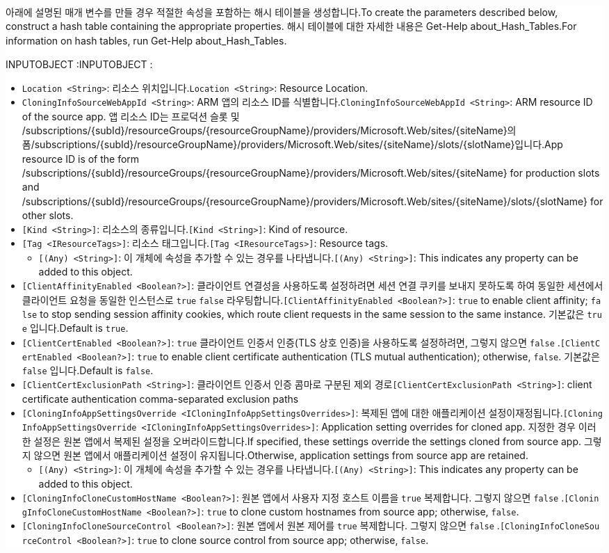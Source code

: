 <span data-ttu-id="eecd6-163">아래에 설명된 매개 변수를 만들 경우 적절한 속성을 포함하는 해시 테이블을 생성합니다.</span><span class="sxs-lookup"><span data-stu-id="eecd6-163">To create the parameters described below, construct a hash table containing the appropriate properties.</span></span> <span data-ttu-id="eecd6-164">해시 테이블에 대한 자세한 내용은 Get-Help about_Hash_Tables.</span><span class="sxs-lookup"><span data-stu-id="eecd6-164">For information on hash tables, run Get-Help about_Hash_Tables.</span></span>


<span data-ttu-id="eecd6-165">INPUTOBJECT <ISite> :</span><span class="sxs-lookup"><span data-stu-id="eecd6-165">INPUTOBJECT <ISite>:</span></span> 
  - <span data-ttu-id="eecd6-166">`Location <String>`: 리소스 위치입니다.</span><span class="sxs-lookup"><span data-stu-id="eecd6-166">`Location <String>`: Resource Location.</span></span>
  - <span data-ttu-id="eecd6-167">`CloningInfoSourceWebAppId <String>`: ARM 앱의 리소스 ID를 식별합니다.</span><span class="sxs-lookup"><span data-stu-id="eecd6-167">`CloningInfoSourceWebAppId <String>`: ARM resource ID of the source app.</span></span> <span data-ttu-id="eecd6-168">앱 리소스 ID는 프로덕션 슬롯 및 /subscriptions/{subId}/resourceGroups/{resourceGroupName}/providers/Microsoft.Web/sites/{siteName}의 폼/subscriptions/{subId}/resourceGroupName}/providers/Microsoft.Web/sites/{siteName}/slots/{slotName}입니다.</span><span class="sxs-lookup"><span data-stu-id="eecd6-168">App resource ID is of the form         /subscriptions/{subId}/resourceGroups/{resourceGroupName}/providers/Microsoft.Web/sites/{siteName} for production slots and         /subscriptions/{subId}/resourceGroups/{resourceGroupName}/providers/Microsoft.Web/sites/{siteName}/slots/{slotName} for other slots.</span></span>
  - <span data-ttu-id="eecd6-169">`[Kind <String>]`: 리소스의 종류입니다.</span><span class="sxs-lookup"><span data-stu-id="eecd6-169">`[Kind <String>]`: Kind of resource.</span></span>
  - <span data-ttu-id="eecd6-170">`[Tag <IResourceTags>]`: 리소스 태그입니다.</span><span class="sxs-lookup"><span data-stu-id="eecd6-170">`[Tag <IResourceTags>]`: Resource tags.</span></span>
    - <span data-ttu-id="eecd6-171">`[(Any) <String>]`: 이 개체에 속성을 추가할 수 있는 경우를 나타냅니다.</span><span class="sxs-lookup"><span data-stu-id="eecd6-171">`[(Any) <String>]`: This indicates any property can be added to this object.</span></span>
  - <span data-ttu-id="eecd6-172">`[ClientAffinityEnabled <Boolean?>]`: 클라이언트 연결성을 사용하도록 설정하려면 세션 연결 쿠키를 보내지 못하도록 하여 동일한 세션에서 클라이언트 요청을 동일한 인스턴스로 <code>true</code> <code>false</code> 라우팅합니다.</span><span class="sxs-lookup"><span data-stu-id="eecd6-172">`[ClientAffinityEnabled <Boolean?>]`: <code>true</code> to enable client affinity; <code>false</code> to stop sending session affinity cookies, which route client requests in the same session to the same instance.</span></span> <span data-ttu-id="eecd6-173">기본값은 <code>true</code> 입니다.</span><span class="sxs-lookup"><span data-stu-id="eecd6-173">Default is <code>true</code>.</span></span>
  - <span data-ttu-id="eecd6-174">`[ClientCertEnabled <Boolean?>]`: <code>true</code> 클라이언트 인증서 인증(TLS 상호 인증)을 사용하도록 설정하려면, 그렇지 않으면 <code>false</code> .</span><span class="sxs-lookup"><span data-stu-id="eecd6-174">`[ClientCertEnabled <Boolean?>]`: <code>true</code> to enable client certificate authentication (TLS mutual authentication); otherwise, <code>false</code>.</span></span> <span data-ttu-id="eecd6-175">기본값은 <code>false</code> 입니다.</span><span class="sxs-lookup"><span data-stu-id="eecd6-175">Default is <code>false</code>.</span></span>
  - <span data-ttu-id="eecd6-176">`[ClientCertExclusionPath <String>]`: 클라이언트 인증서 인증 콤마로 구분된 제외 경로</span><span class="sxs-lookup"><span data-stu-id="eecd6-176">`[ClientCertExclusionPath <String>]`: client certificate authentication comma-separated exclusion paths</span></span>
  - <span data-ttu-id="eecd6-177">`[CloningInfoAppSettingsOverride <ICloningInfoAppSettingsOverrides>]`: 복제된 앱에 대한 애플리케이션 설정이재정됩니다.</span><span class="sxs-lookup"><span data-stu-id="eecd6-177">`[CloningInfoAppSettingsOverride <ICloningInfoAppSettingsOverrides>]`: Application setting overrides for cloned app.</span></span> <span data-ttu-id="eecd6-178">지정한 경우 이러한 설정은 원본 앱에서 복제된 설정을 오버라이드합니다.</span><span class="sxs-lookup"><span data-stu-id="eecd6-178">If specified, these settings override the settings cloned         from source app.</span></span> <span data-ttu-id="eecd6-179">그렇지 않으면 원본 앱에서 애플리케이션 설정이 유지됩니다.</span><span class="sxs-lookup"><span data-stu-id="eecd6-179">Otherwise, application settings from source app are retained.</span></span>
    - <span data-ttu-id="eecd6-180">`[(Any) <String>]`: 이 개체에 속성을 추가할 수 있는 경우를 나타냅니다.</span><span class="sxs-lookup"><span data-stu-id="eecd6-180">`[(Any) <String>]`: This indicates any property can be added to this object.</span></span>
  - <span data-ttu-id="eecd6-181">`[CloningInfoCloneCustomHostName <Boolean?>]`: 원본 앱에서 사용자 지정 호스트 이름을 <code>true</code> 복제합니다. 그렇지 않으면 <code>false</code> .</span><span class="sxs-lookup"><span data-stu-id="eecd6-181">`[CloningInfoCloneCustomHostName <Boolean?>]`: <code>true</code> to clone custom hostnames from source app; otherwise, <code>false</code>.</span></span>
  - <span data-ttu-id="eecd6-182">`[CloningInfoCloneSourceControl <Boolean?>]`: 원본 앱에서 원본 제어를 <code>true</code> 복제합니다. 그렇지 않으면 <code>false</code> .</span><span class="sxs-lookup"><span data-stu-id="eecd6-182">`[CloningInfoCloneSourceControl <Boolean?>]`: <code>true</code> to clone source control from source app; otherwise, <code>false</code>.</span></span>